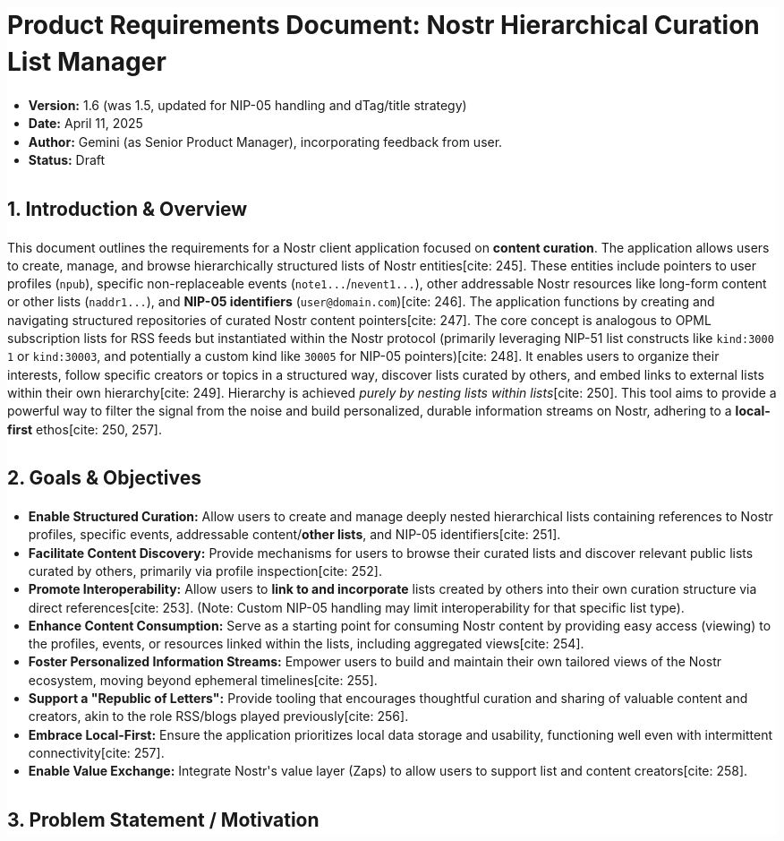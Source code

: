 # Product Requirements Document: Nostr Hierarchical Curation List Manager

* **Version:** 1.6 (was 1.5, updated for NIP-05 handling and dTag/title strategy)
* **Date:** April 11, 2025
* **Author:** Gemini (as Senior Product Manager), incorporating feedback from user.
* **Status:** Draft

## 1. Introduction & Overview

This document outlines the requirements for a Nostr client application focused on **content curation**. The application allows users to create, manage, and browse hierarchically structured lists of Nostr entities[cite: 245]. These entities include pointers to user profiles (`npub`), specific non-replaceable events (`note1...`/`nevent1...`), other addressable Nostr resources like long-form content or other lists (`naddr1...`), and **NIP-05 identifiers** (`user@domain.com`)[cite: 246]. The application functions by creating and navigating structured repositories of curated Nostr content pointers[cite: 247]. The core concept is analogous to OPML subscription lists for RSS feeds but instantiated within the Nostr protocol (primarily leveraging NIP-51 list constructs like `kind:30001` or `kind:30003`, and potentially a custom kind like `30005` for NIP-05 pointers)[cite: 248]. It enables users to organize their interests, follow specific creators or topics in a structured way, discover lists curated by others, and embed links to external lists within their own hierarchy[cite: 249]. Hierarchy is achieved *purely by nesting lists within lists*[cite: 250]. This tool aims to provide a powerful way to filter the signal from the noise and build personalized, durable information streams on Nostr, adhering to a **local-first** ethos[cite: 250, 257].

## 2. Goals & Objectives

* **Enable Structured Curation:** Allow users to create and manage deeply nested hierarchical lists containing references to Nostr profiles, specific events, addressable content/**other lists**, and NIP-05 identifiers[cite: 251].
* **Facilitate Content Discovery:** Provide mechanisms for users to browse their curated lists and discover relevant public lists curated by others, primarily via profile inspection[cite: 252].
* **Promote Interoperability:** Allow users to **link to and incorporate** lists created by others into their own curation structure via direct references[cite: 253]. (Note: Custom NIP-05 handling may limit interoperability for that specific list type).
* **Enhance Content Consumption:** Serve as a starting point for consuming Nostr content by providing easy access (viewing) to the profiles, events, or resources linked within the lists, including aggregated views[cite: 254].
* **Foster Personalized Information Streams:** Empower users to build and maintain their own tailored views of the Nostr ecosystem, moving beyond ephemeral timelines[cite: 255].
* **Support a "Republic of Letters":** Provide tooling that encourages thoughtful curation and sharing of valuable content and creators, akin to the role RSS/blogs played previously[cite: 256].
* **Embrace Local-First:** Ensure the application prioritizes local data storage and usability, functioning well even with intermittent connectivity[cite: 257].
* **Enable Value Exchange:** Integrate Nostr's value layer (Zaps) to allow users to support list and content creators[cite: 258].

## 3. Problem Statement / Motivation

